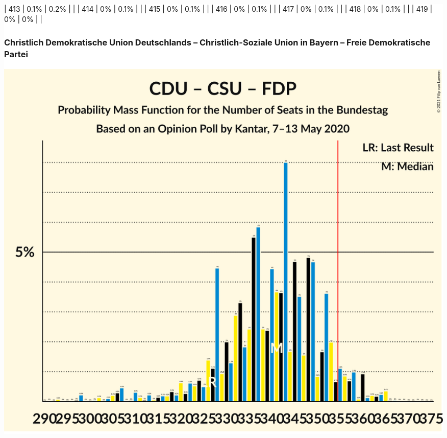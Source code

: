 | 413 | 0.1% | 0.2% |  |
| 414 | 0% | 0.1% |  |
| 415 | 0% | 0.1% |  |
| 416 | 0% | 0.1% |  |
| 417 | 0% | 0.1% |  |
| 418 | 0% | 0.1% |  |
| 419 | 0% | 0% |  |

### Christlich Demokratische Union Deutschlands – Christlich-Soziale Union in Bayern – Freie Demokratische Partei

![Graph with seats probability mass function not yet produced](2020-05-13-Kantar-coalitions-seats-pmf-cdu–csu–fdp.png "Seats Probability Mass Function")
